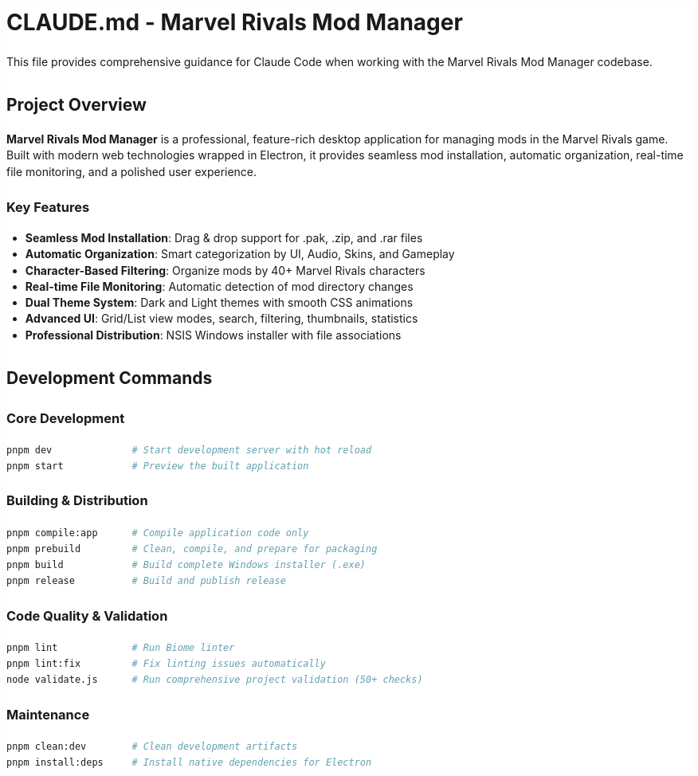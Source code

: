 # CLAUDE.md - Marvel Rivals Mod Manager

This file provides comprehensive guidance for Claude Code when working with the Marvel Rivals Mod Manager codebase.

## Project Overview

**Marvel Rivals Mod Manager** is a professional, feature-rich desktop application for managing mods in the Marvel Rivals game. Built with modern web technologies wrapped in Electron, it provides seamless mod installation, automatic organization, real-time file monitoring, and a polished user experience.

### Key Features
- **Seamless Mod Installation**: Drag & drop support for .pak, .zip, and .rar files
- **Automatic Organization**: Smart categorization by UI, Audio, Skins, and Gameplay
- **Character-Based Filtering**: Organize mods by 40+ Marvel Rivals characters
- **Real-time File Monitoring**: Automatic detection of mod directory changes
- **Dual Theme System**: Dark and Light themes with smooth CSS animations
- **Advanced UI**: Grid/List view modes, search, filtering, thumbnails, statistics
- **Professional Distribution**: NSIS Windows installer with file associations

## Development Commands

### Core Development
```bash
pnpm dev              # Start development server with hot reload
pnpm start            # Preview the built application
```

### Building & Distribution
```bash
pnpm compile:app      # Compile application code only
pnpm prebuild         # Clean, compile, and prepare for packaging
pnpm build            # Build complete Windows installer (.exe)
pnpm release          # Build and publish release
```

### Code Quality & Validation
```bash
pnpm lint             # Run Biome linter
pnpm lint:fix         # Fix linting issues automatically
node validate.js      # Run comprehensive project validation (50+ checks)
```

### Maintenance
```bash
pnpm clean:dev        # Clean development artifacts
pnpm install:deps     # Install native dependencies for Electron
```
